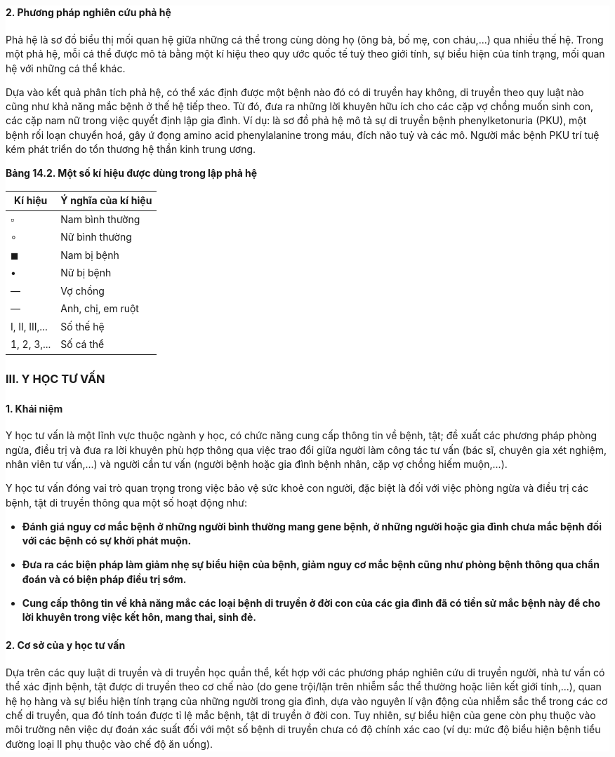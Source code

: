 #### 2. Phương pháp nghiên cứu phả hệ

Phả hệ là sơ đồ biểu thị mối quan hệ giữa những cá thể trong cùng dòng họ (ông bà, bố mẹ, con cháu,...) qua nhiều thế hệ. Trong một phả hệ, mỗi cá thể được mô tả bằng một kí hiệu theo quy ước quốc tế tuỳ theo giới tính, sự biểu hiện của tính trạng, mối quan hệ với những cá thể khác.

Dựa vào kết quả phân tích phả hệ, có thể xác định được một bệnh nào đó có di truyền hay không, di truyền theo quy luật nào cũng như khả năng mắc bệnh ở thế hệ tiếp theo. Từ đó, đưa ra những lời khuyên hữu ích cho các cặp vợ chồng muốn sinh con, các cặp nam nữ trong việc quyết định lập gia đình. Ví dụ: là sơ đồ phả hệ mô tả sự di truyền bệnh phenylketonuria (PKU), một bệnh rối loạn chuyển hoá, gây ứ đọng amino acid phenylalanine trong máu, đích não tuỷ và các mô. Người mắc bệnh PKU trí tuệ kém phát triển do tổn thương hệ thần kinh trung ương.

**Bảng 14.2. Một số kí hiệu được dùng trong lập phả hệ**

| Kí hiệu | Ý nghĩa của kí hiệu |
|---|---|
| $\square$ | Nam bình thường |
| $\circ$ | Nữ bình thường |
| $\blacksquare$ | Nam bị bệnh |
| $\bullet$ | Nữ bị bệnh |
| $\text{---}$ | Vợ chồng |
| $\text{---}$ | Anh, chị, em ruột |
| I, II, III,... | Số thế hệ |
| 1, 2, 3,... | Số cá thể |

### III. Y HỌC TƯ VẤN

#### 1. Khái niệm

Y học tư vấn là một lĩnh vực thuộc ngành y học, có chức năng cung cấp thông tin về bệnh, tật; đề xuất các phương pháp phòng ngừa, điều trị và đưa ra lời khuyên phù hợp thông qua việc trao đổi giữa người làm công tác tư vấn (bác sĩ, chuyên gia xét nghiệm, nhân viên tư vấn,...) và người cần tư vấn (người bệnh hoặc gia đình bệnh nhân, cặp vợ chồng hiếm muộn,...).

Y học tư vấn đóng vai trò quan trọng trong việc bảo vệ sức khoẻ con người, đặc biệt là đối với việc phòng ngừa và điều trị các bệnh, tật di truyền thông qua một số hoạt động như:

*   **Đánh giá nguy cơ mắc bệnh ở những người bình thường mang gene bệnh, ở những người hoặc gia đình chưa mắc bệnh đối với các bệnh có sự khởi phát muộn.**

*   **Đưa ra các biện pháp làm giảm nhẹ sự biểu hiện của bệnh, giảm nguy cơ mắc bệnh cũng như phòng bệnh thông qua chẩn đoán và có biện pháp điều trị sớm.**

*   **Cung cấp thông tin về khả năng mắc các loại bệnh di truyền ở đời con của các gia đình đã có tiền sử mắc bệnh này để cho lời khuyên trong việc kết hôn, mang thai, sinh đẻ.**

#### 2. Cơ sở của y học tư vấn

Dựa trên các quy luật di truyền và di truyền học quần thể, kết hợp với các phương pháp nghiên cứu di truyền người, nhà tư vấn có thể xác định bệnh, tật được di truyền theo cơ chế nào (do gene trội/lặn trên nhiễm sắc thể thường hoặc liên kết giới tính,...), quan hệ họ hàng và sự biểu hiện tính trạng của những người trong gia đình, dựa vào nguyên lí vận động của nhiễm sắc thể trong các cơ chế di truyền, qua đó tính toán được tỉ lệ mắc bệnh, tật di truyền ở đời con. Tuy nhiên, sự biểu hiện của gene còn phụ thuộc vào môi trường nên việc dự đoán xác suất đối với một số bệnh di truyền chưa có độ chính xác cao (ví dụ: mức độ biểu hiện bệnh tiểu đường loại II phụ thuộc vào chế độ ăn uống).
